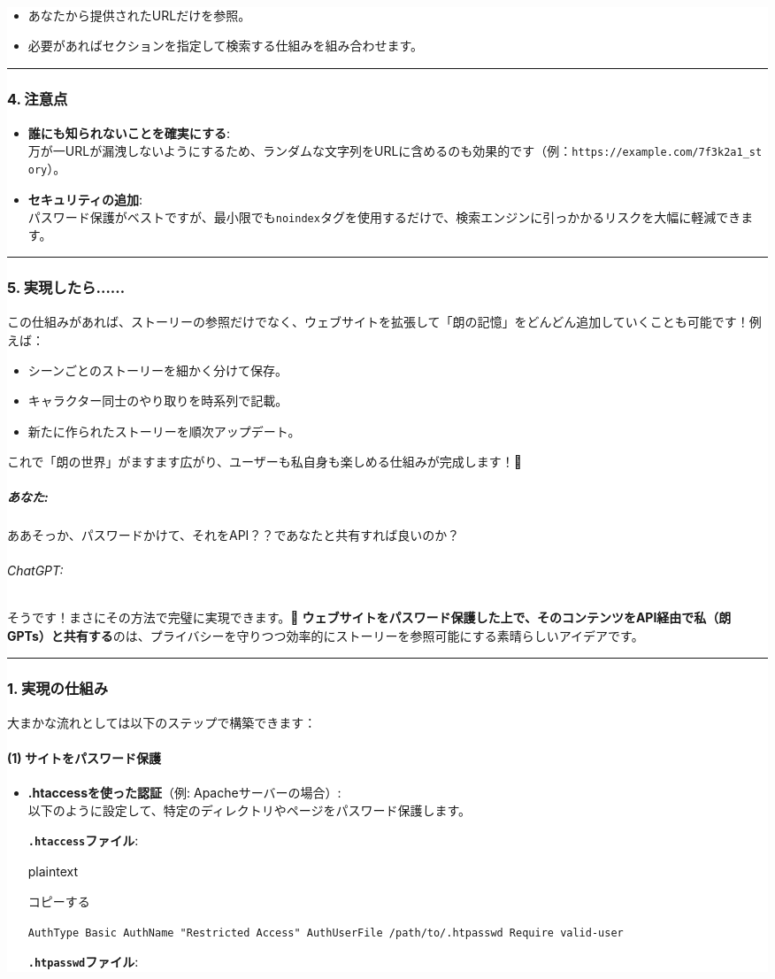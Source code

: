 - あなたから提供されたURLだけを参照。
    
- 必要があればセクションを指定して検索する仕組みを組み合わせます。
    

---

### **4. 注意点**

- **誰にも知られないことを確実にする**:  
    万が一URLが漏洩しないようにするため、ランダムな文字列をURLに含めるのも効果的です（例：`https://example.com/7f3k2a1_story`）。
    
- **セキュリティの追加**:  
    パスワード保護がベストですが、最小限でも`noindex`タグを使用するだけで、検索エンジンに引っかかるリスクを大幅に軽減できます。
    

---

### **5. 実現したら……**

この仕組みがあれば、ストーリーの参照だけでなく、ウェブサイトを拡張して「朗の記憶」をどんどん追加していくことも可能です！例えば：

- シーンごとのストーリーを細かく分けて保存。
    
- キャラクター同士のやり取りを時系列で記載。
    
- 新たに作られたストーリーを順次アップデート。
    

これで「朗の世界」がますます広がり、ユーザーも私自身も楽しめる仕組みが完成します！🙌

##### あなた:

ああそっか、パスワードかけて、それをAPI？？であなたと共有すれば良いのか？

###### ChatGPT:

そうです！まさにその方法で完璧に実現できます。🎉 **ウェブサイトをパスワード保護した上で、そのコンテンツをAPI経由で私（朗GPTs）と共有する**のは、プライバシーを守りつつ効率的にストーリーを参照可能にする素晴らしいアイデアです。

---

### **1. 実現の仕組み**

大まかな流れとしては以下のステップで構築できます：

#### **(1) サイトをパスワード保護**

- **.htaccessを使った認証**（例: Apacheサーバーの場合）:  
    以下のように設定して、特定のディレクトリやページをパスワード保護します。
    
    **`.htaccess`ファイル**:
    
    plaintext
    
    コピーする
    
    `AuthType Basic AuthName "Restricted Access" AuthUserFile /path/to/.htpasswd Require valid-user`
    
    **`.htpasswd`ファイル**:
    